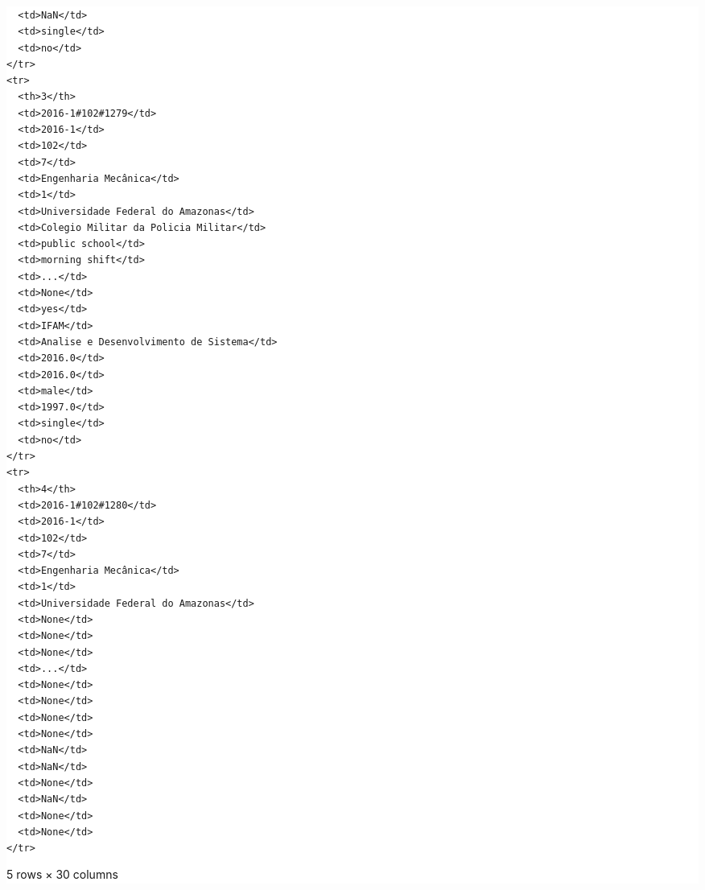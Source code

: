       <td>NaN</td>
      <td>single</td>
      <td>no</td>
    </tr>
    <tr>
      <th>3</th>
      <td>2016-1#102#1279</td>
      <td>2016-1</td>
      <td>102</td>
      <td>7</td>
      <td>Engenharia Mecânica</td>
      <td>1</td>
      <td>Universidade Federal do Amazonas</td>
      <td>Colegio Militar da Policia Militar</td>
      <td>public school</td>
      <td>morning shift</td>
      <td>...</td>
      <td>None</td>
      <td>yes</td>
      <td>IFAM</td>
      <td>Analise e Desenvolvimento de Sistema</td>
      <td>2016.0</td>
      <td>2016.0</td>
      <td>male</td>
      <td>1997.0</td>
      <td>single</td>
      <td>no</td>
    </tr>
    <tr>
      <th>4</th>
      <td>2016-1#102#1280</td>
      <td>2016-1</td>
      <td>102</td>
      <td>7</td>
      <td>Engenharia Mecânica</td>
      <td>1</td>
      <td>Universidade Federal do Amazonas</td>
      <td>None</td>
      <td>None</td>
      <td>None</td>
      <td>...</td>
      <td>None</td>
      <td>None</td>
      <td>None</td>
      <td>None</td>
      <td>NaN</td>
      <td>NaN</td>
      <td>None</td>
      <td>NaN</td>
      <td>None</td>
      <td>None</td>
    </tr>
  </tbody>
</table>
<p>5 rows × 30 columns</p>
</div>
